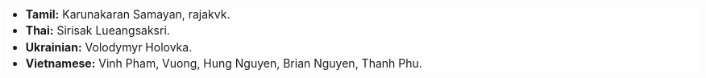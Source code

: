 - **Tamil:** Karunakaran Samayan, rajakvk.
- **Thai:** Sirisak Lueangsaksri.
- **Ukrainian:** Volodymyr Holovka.
- **Vietnamese:** Vinh Pham, Vuong, Hung Nguyen, Brian Nguyen, Thanh Phu.



<a id="scroll-to-top" role="button" aria-label="scroll to top" href="#"><span class="icon"></span></a>

<link rel="stylesheet" type="text/css" href="css/inproduct_releasenotes.css"/>
